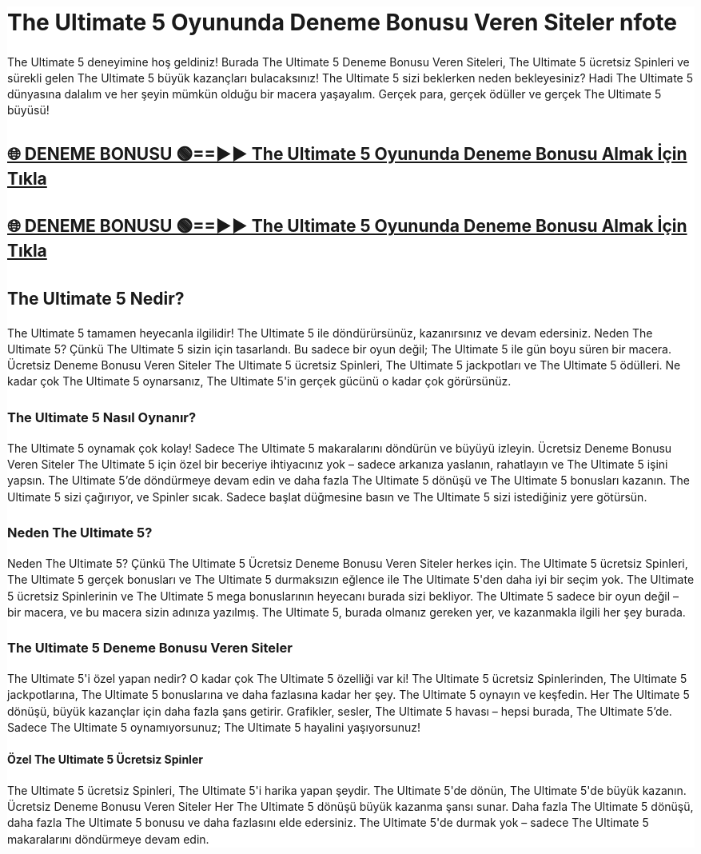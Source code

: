 # The Ultimate 5 Oyununda Deneme Bonusu Veren Siteler nfote 

The Ultimate 5 deneyimine hoş geldiniz! Burada The Ultimate 5 Deneme Bonusu Veren Siteleri, The Ultimate 5 ücretsiz Spinleri ve sürekli gelen The Ultimate 5 büyük kazançları bulacaksınız! The Ultimate 5 sizi beklerken neden bekleyesiniz? Hadi The Ultimate 5 dünyasına dalalım ve her şeyin mümkün olduğu bir macera yaşayalım. Gerçek para, gerçek ödüller ve gerçek The Ultimate 5 büyüsü!

## [🌐 DENEME BONUSU 🟢==►► The Ultimate 5 Oyununda Deneme Bonusu Almak İçin Tıkla](https://xwager.xyz/) 

## [🌐 DENEME BONUSU 🟢==►► The Ultimate 5 Oyununda Deneme Bonusu Almak İçin Tıkla](https://xwager.xyz/) 

## The Ultimate 5 Nedir?

The Ultimate 5 tamamen heyecanla ilgilidir! The Ultimate 5 ile döndürürsünüz, kazanırsınız ve devam edersiniz. Neden The Ultimate 5? Çünkü The Ultimate 5 sizin için tasarlandı. Bu sadece bir oyun değil; The Ultimate 5 ile gün boyu süren bir macera. Ücretsiz Deneme Bonusu Veren Siteler The Ultimate 5 ücretsiz Spinleri, The Ultimate 5 jackpotları ve The Ultimate 5 ödülleri. Ne kadar çok The Ultimate 5 oynarsanız, The Ultimate 5'in gerçek gücünü o kadar çok görürsünüz.

### The Ultimate 5 Nasıl Oynanır?

The Ultimate 5 oynamak çok kolay! Sadece The Ultimate 5 makaralarını döndürün ve büyüyü izleyin. Ücretsiz Deneme Bonusu Veren Siteler The Ultimate 5 için özel bir beceriye ihtiyacınız yok – sadece arkanıza yaslanın, rahatlayın ve The Ultimate 5 işini yapsın. The Ultimate 5’de döndürmeye devam edin ve daha fazla The Ultimate 5 dönüşü ve The Ultimate 5 bonusları kazanın. The Ultimate 5 sizi çağırıyor, ve Spinler sıcak. Sadece başlat düğmesine basın ve The Ultimate 5 sizi istediğiniz yere götürsün.

### Neden The Ultimate 5?

Neden The Ultimate 5? Çünkü The Ultimate 5 Ücretsiz Deneme Bonusu Veren Siteler herkes için. The Ultimate 5 ücretsiz Spinleri, The Ultimate 5 gerçek bonusları ve The Ultimate 5 durmaksızın eğlence ile The Ultimate 5'den daha iyi bir seçim yok. The Ultimate 5 ücretsiz Spinlerinin ve The Ultimate 5 mega bonuslarının heyecanı burada sizi bekliyor. The Ultimate 5 sadece bir oyun değil – bir macera, ve bu macera sizin adınıza yazılmış. The Ultimate 5, burada olmanız gereken yer, ve kazanmakla ilgili her şey burada.

### The Ultimate 5 Deneme Bonusu Veren Siteler

The Ultimate 5'i özel yapan nedir? O kadar çok The Ultimate 5 özelliği var ki! The Ultimate 5 ücretsiz Spinlerinden, The Ultimate 5 jackpotlarına, The Ultimate 5 bonuslarına ve daha fazlasına kadar her şey. The Ultimate 5 oynayın ve keşfedin. Her The Ultimate 5 dönüşü, büyük kazançlar için daha fazla şans getirir. Grafikler, sesler, The Ultimate 5 havası – hepsi burada, The Ultimate 5’de. Sadece The Ultimate 5 oynamıyorsunuz; The Ultimate 5 hayalini yaşıyorsunuz!

#### Özel The Ultimate 5 Ücretsiz Spinler

The Ultimate 5 ücretsiz Spinleri, The Ultimate 5'i harika yapan şeydir. The Ultimate 5'de dönün, The Ultimate 5'de büyük kazanın. Ücretsiz Deneme Bonusu Veren Siteler Her The Ultimate 5 dönüşü büyük kazanma şansı sunar. Daha fazla The Ultimate 5 dönüşü, daha fazla The Ultimate 5 bonusu ve daha fazlasını elde edersiniz. The Ultimate 5'de durmak yok – sadece The Ultimate 5 makaralarını döndürmeye devam edin.
